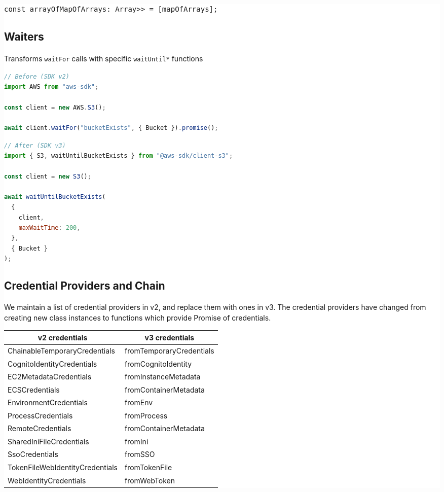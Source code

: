 </pre>
    </td>
    <td>
<pre lang="javascript">
const arrayOfMapOfArrays: Array<Record<string, Array<string>>> = [mapOfArrays];
</pre>
    </td>
  </tr>
</table>

## Waiters

Transforms `waitFor` calls with specific `waitUntil*` functions

```js
// Before (SDK v2)
import AWS from "aws-sdk";

const client = new AWS.S3();

await client.waitFor("bucketExists", { Bucket }).promise();
```

```js
// After (SDK v3)
import { S3, waitUntilBucketExists } from "@aws-sdk/client-s3";

const client = new S3();

await waitUntilBucketExists(
  {
    client,
    maxWaitTime: 200,
  },
  { Bucket }
);
```

## Credential Providers and Chain

We maintain a list of credential providers in v2, and replace them with ones in v3.
The credential providers have changed from creating new class instances to functions which provide Promise of credentials.

| v2 credentials                  | v3 credentials           |
| ------------------------------- | ------------------------ |
| ChainableTemporaryCredentials   | fromTemporaryCredentials |
| CognitoIdentityCredentials      | fromCognitoIdentity      |
| EC2MetadataCredentials          | fromInstanceMetadata     |
| ECSCredentials                  | fromContainerMetadata    |
| EnvironmentCredentials          | fromEnv                  |
| ProcessCredentials              | fromProcess              |
| RemoteCredentials               | fromContainerMetadata    |
| SharedIniFileCredentials        | fromIni                  |
| SsoCredentials                  | fromSSO                  |
| TokenFileWebIdentityCredentials | fromTokenFile            |
| WebIdentityCredentials          | fromWebToken             |
